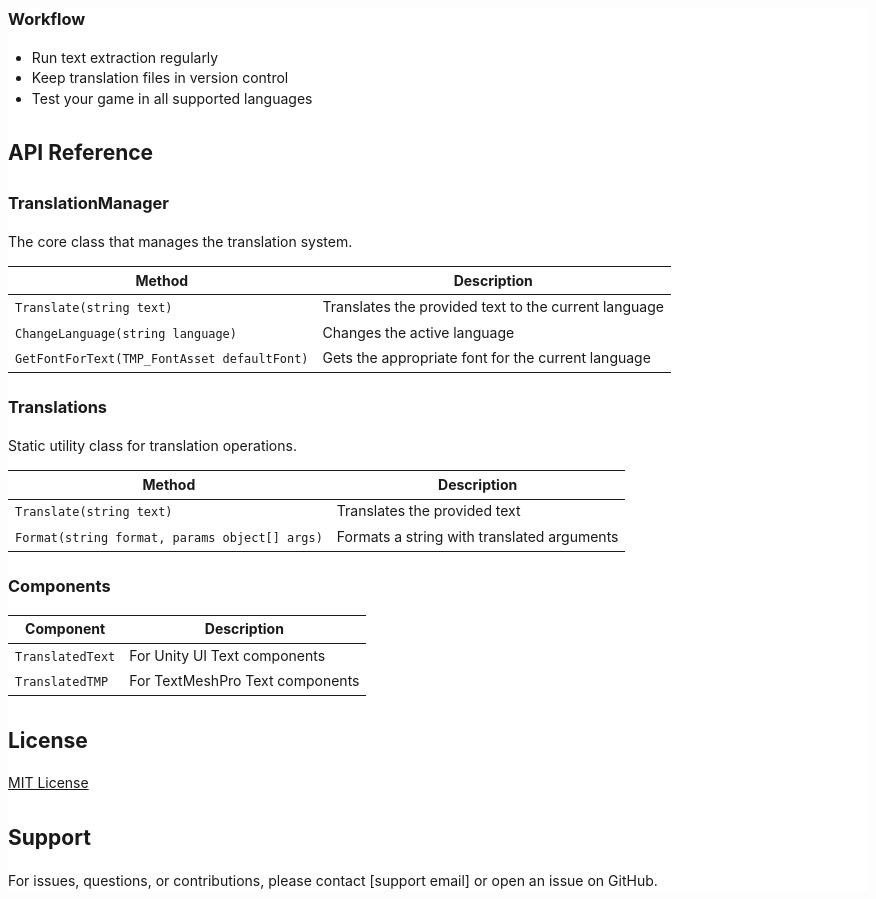### Workflow

- Run text extraction regularly
- Keep translation files in version control
- Test your game in all supported languages

## API Reference

### TranslationManager

The core class that manages the translation system.

| Method | Description |
|--------|-------------|
| `Translate(string text)` | Translates the provided text to the current language |
| `ChangeLanguage(string language)` | Changes the active language |
| `GetFontForText(TMP_FontAsset defaultFont)` | Gets the appropriate font for the current language |

### Translations

Static utility class for translation operations.

| Method | Description |
|--------|-------------|
| `Translate(string text)` | Translates the provided text |
| `Format(string format, params object[] args)` | Formats a string with translated arguments |

### Components

| Component | Description |
|-----------|-------------|
| `TranslatedText` | For Unity UI Text components |
| `TranslatedTMP` | For TextMeshPro Text components |

## License

[MIT License](LICENSE)

## Support

For issues, questions, or contributions, please contact [support email] or open an issue on GitHub. 